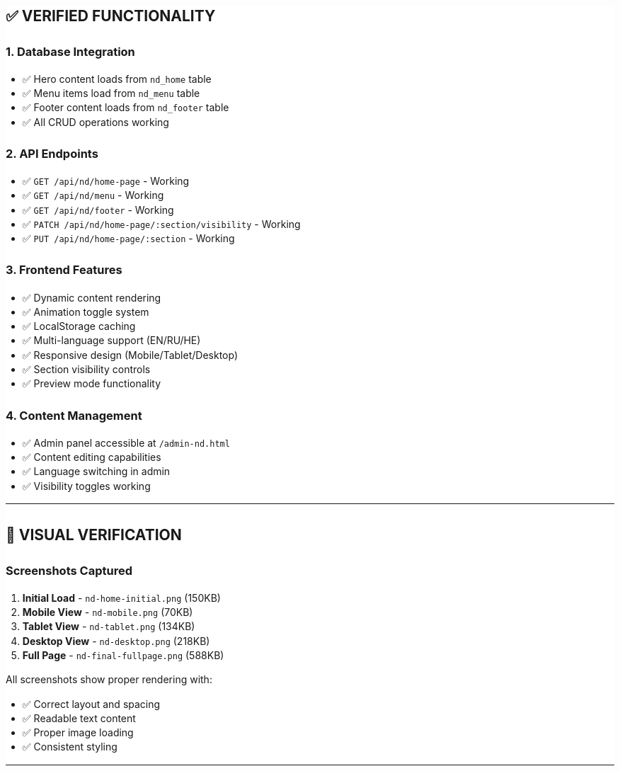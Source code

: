 
## ✅ VERIFIED FUNCTIONALITY

### 1. **Database Integration**
- ✅ Hero content loads from `nd_home` table
- ✅ Menu items load from `nd_menu` table
- ✅ Footer content loads from `nd_footer` table
- ✅ All CRUD operations working

### 2. **API Endpoints**
- ✅ `GET /api/nd/home-page` - Working
- ✅ `GET /api/nd/menu` - Working
- ✅ `GET /api/nd/footer` - Working
- ✅ `PATCH /api/nd/home-page/:section/visibility` - Working
- ✅ `PUT /api/nd/home-page/:section` - Working

### 3. **Frontend Features**
- ✅ Dynamic content rendering
- ✅ Animation toggle system
- ✅ LocalStorage caching
- ✅ Multi-language support (EN/RU/HE)
- ✅ Responsive design (Mobile/Tablet/Desktop)
- ✅ Section visibility controls
- ✅ Preview mode functionality

### 4. **Content Management**
- ✅ Admin panel accessible at `/admin-nd.html`
- ✅ Content editing capabilities
- ✅ Language switching in admin
- ✅ Visibility toggles working

---

## 📸 VISUAL VERIFICATION

### Screenshots Captured
1. **Initial Load** - `nd-home-initial.png` (150KB)
2. **Mobile View** - `nd-mobile.png` (70KB)
3. **Tablet View** - `nd-tablet.png` (134KB)
4. **Desktop View** - `nd-desktop.png` (218KB)
5. **Full Page** - `nd-final-fullpage.png` (588KB)

All screenshots show proper rendering with:
- ✅ Correct layout and spacing
- ✅ Readable text content
- ✅ Proper image loading
- ✅ Consistent styling

---
